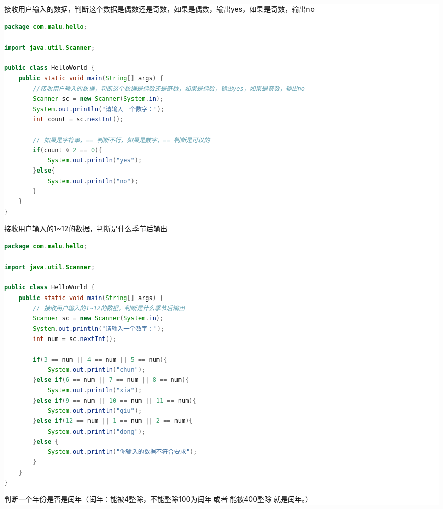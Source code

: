接收用户输入的数据，判断这个数据是偶数还是奇数，如果是偶数，输出yes，如果是奇数，输出no

```java
package com.malu.hello;

import java.util.Scanner;

public class HelloWorld {
    public static void main(String[] args) {
        //接收用户输入的数据，判断这个数据是偶数还是奇数，如果是偶数，输出yes，如果是奇数，输出no
        Scanner sc = new Scanner(System.in);
        System.out.println("请输入一个数字：");
        int count = sc.nextInt();

        // 如果是字符串，== 判断不行，如果是数字，== 判断是可以的
        if(count % 2 == 0){
            System.out.println("yes");
        }else{
            System.out.println("no");
        }
    }
}
```

接收用户输入的1~12的数据，判断是什么季节后输出

```java
package com.malu.hello;

import java.util.Scanner;

public class HelloWorld {
    public static void main(String[] args) {
        // 接收用户输入的1~12的数据，判断是什么季节后输出
        Scanner sc = new Scanner(System.in);
        System.out.println("请输入一个数字：");
        int num = sc.nextInt();

        if(3 == num || 4 == num || 5 == num){
            System.out.println("chun");
        }else if(6 == num || 7 == num || 8 == num){
            System.out.println("xia");
        }else if(9 == num || 10 == num || 11 == num){
            System.out.println("qiu");
        }else if(12 == num || 1 == num || 2 == num){
            System.out.println("dong");
        }else {
            System.out.println("你输入的数据不符合要求");
        }
    }
}
```

判断一个年份是否是闰年（闰年：能被4整除，不能整除100为闰年 或者 能被400整除 就是闰年。）
